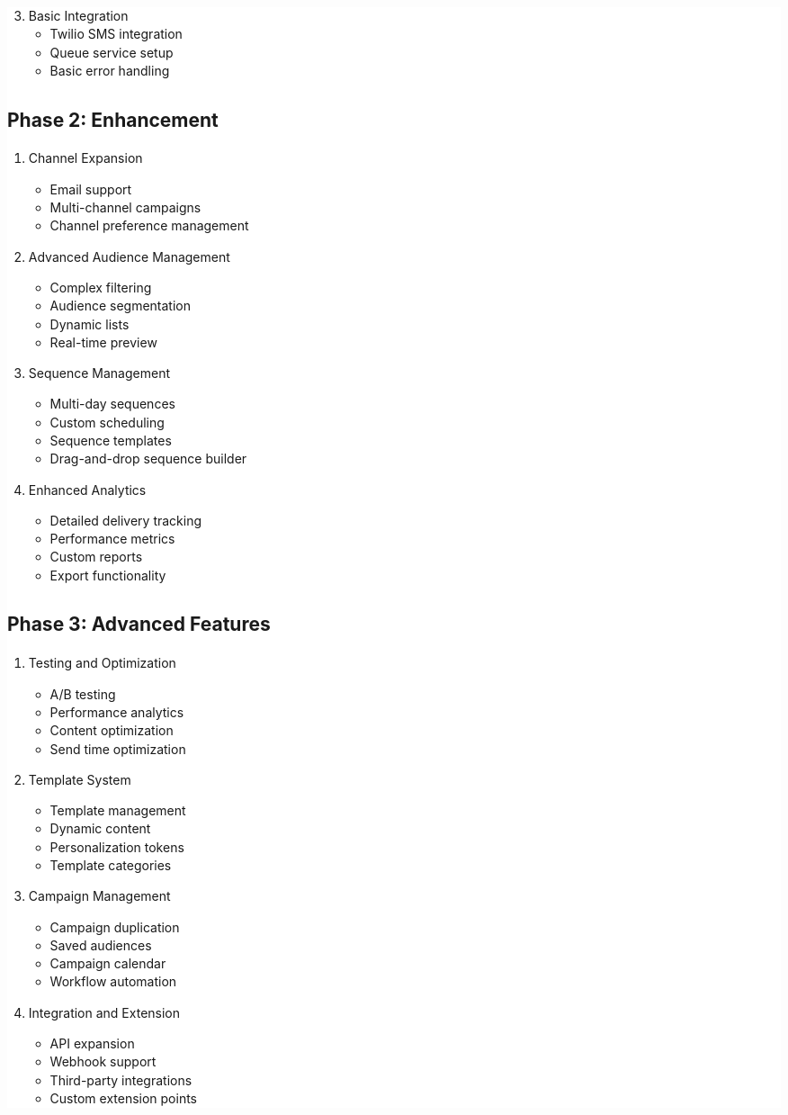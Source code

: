 3. Basic Integration
   - Twilio SMS integration
   - Queue service setup
   - Basic error handling

## Phase 2: Enhancement
1. Channel Expansion
   - Email support
   - Multi-channel campaigns
   - Channel preference management

2. Advanced Audience Management
   - Complex filtering
   - Audience segmentation
   - Dynamic lists
   - Real-time preview

3. Sequence Management
   - Multi-day sequences
   - Custom scheduling
   - Sequence templates
   - Drag-and-drop sequence builder

4. Enhanced Analytics
   - Detailed delivery tracking
   - Performance metrics
   - Custom reports
   - Export functionality

## Phase 3: Advanced Features
1. Testing and Optimization
   - A/B testing
   - Performance analytics
   - Content optimization
   - Send time optimization

2. Template System
   - Template management
   - Dynamic content
   - Personalization tokens
   - Template categories

3. Campaign Management
   - Campaign duplication
   - Saved audiences
   - Campaign calendar
   - Workflow automation

4. Integration and Extension
   - API expansion
   - Webhook support
   - Third-party integrations
   - Custom extension points
